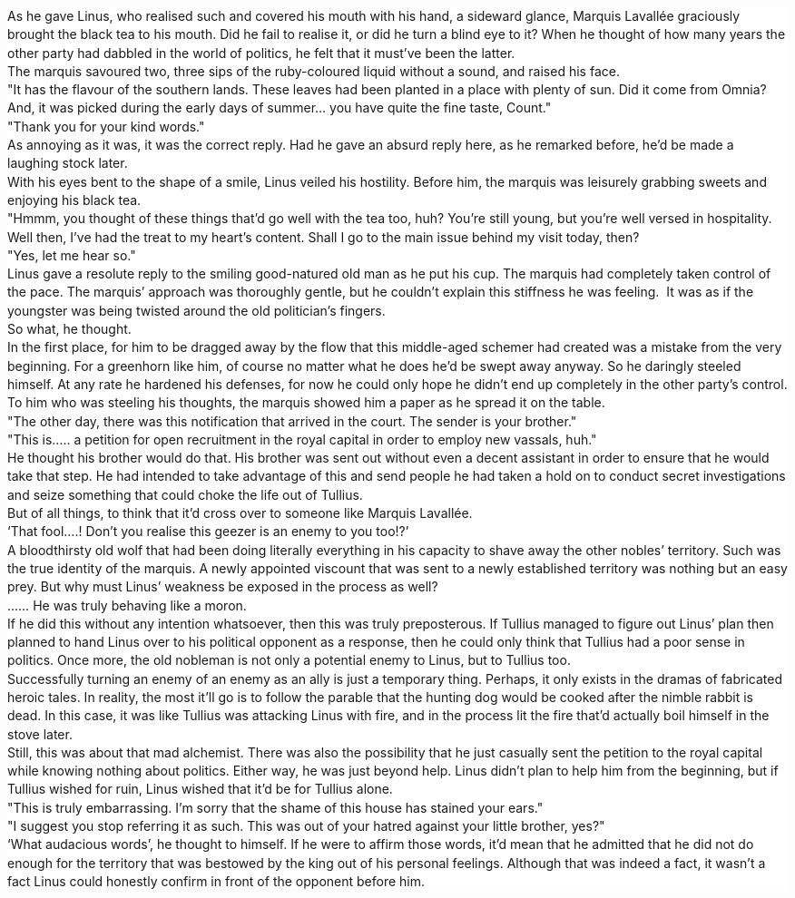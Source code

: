 As he gave Linus, who realised such and covered his mouth with his hand, a sideward glance, Marquis Lavallée graciously brought the black tea to his mouth. Did he fail to realise it, or did he turn a blind eye to it? When he thought of how many years the other party had dabbled in the world of politics, he felt that it must’ve been the latter.<br/>
The marquis savoured two, three sips of the ruby-coloured liquid without a sound, and raised his face.<br/>
"It has the flavour of the southern lands. These leaves had been planted in a place with plenty of sun. Did it come from Omnia? And, it was picked during the early days of summer… you have quite the fine taste, Count."<br/>
"Thank you for your kind words."<br/>
As annoying as it was, it was the correct reply. Had he gave an absurd reply here, as he remarked before, he’d be made a laughing stock later.<br/>
With his eyes bent to the shape of a smile, Linus veiled his hostility. Before him, the marquis was leisurely grabbing sweets and enjoying his black tea.<br/>
"Hmmm, you thought of these things that’d go well with the tea too, huh? You’re still young, but you’re well versed in hospitality. Well then, I’ve had the treat to my heart’s content. Shall I go to the main issue behind my visit today, then?<br/>
"Yes, let me hear so."<br/>
Linus gave a resolute reply to the smiling good-natured old man as he put his cup. The marquis had completely taken control of the pace. The marquis’ approach was thoroughly gentle, but he couldn’t explain this stiffness he was feeling.  It was as if the youngster was being twisted around the old politician’s fingers.<br/>
So what, he thought.<br/>
In the first place, for him to be dragged away by the flow that this middle-aged schemer had created was a mistake from the very beginning. For a greenhorn like him, of course no matter what he does he’d be swept away anyway. So he daringly steeled himself. At any rate he hardened his defenses, for now he could only hope he didn’t end up completely in the other party’s control.<br/>
To him who was steeling his thoughts, the marquis showed him a paper as he spread it on the table.<br/>
"The other day, there was this notification that arrived in the court. The sender is your brother."<br/>
"This is….. a petition for open recruitment in the royal capital in order to employ new vassals, huh."<br/>
He thought his brother would do that. His brother was sent out without even a decent assistant in order to ensure that he would take that step. He had intended to take advantage of this and send people he had taken a hold on to conduct secret investigations and seize something that could choke the life out of Tullius.<br/>
But of all things, to think that it’d cross over to someone like Marquis Lavallée.<br/>
‘That fool….! Don’t you realise this geezer is an enemy to you too!?’<br/>
A bloodthirsty old wolf that had been doing literally everything in his capacity to shave away the other nobles’ territory. Such was the true identity of the marquis. A newly appointed viscount that was sent to a newly established territory was nothing but an easy prey. But why must Linus’ weakness be exposed in the process as well?<br/>
…… He was truly behaving like a moron.<br/>
If he did this without any intention whatsoever, then this was truly preposterous. If Tullius managed to figure out Linus’ plan then planned to hand Linus over to his political opponent as a response, then he could only think that Tullius had a poor sense in politics. Once more, the old nobleman is not only a potential enemy to Linus, but to Tullius too.<br/>
Successfully turning an enemy of an enemy as an ally is just a temporary thing. Perhaps, it only exists in the dramas of fabricated heroic tales. In reality, the most it’ll go is to follow the parable that the hunting dog would be cooked after the nimble rabbit is dead. In this case, it was like Tullius was attacking Linus with fire, and in the process lit the fire that’d actually boil himself in the stove later.<br/>
Still, this was about that mad alchemist. There was also the possibility that he just casually sent the petition to the royal capital while knowing nothing about politics. Either way, he was just beyond help. Linus didn’t plan to help him from the beginning, but if Tullius wished for ruin, Linus wished that it’d be for Tullius alone.<br/>
"This is truly embarrassing. I’m sorry that the shame of this house has stained your ears."<br/>
"I suggest you stop referring it as such. This was out of your hatred against your little brother, yes?"<br/>
‘What audacious words’, he thought to himself. If he were to affirm those words, it’d mean that he admitted that he did not do enough for the territory that was bestowed by the king out of his personal feelings. Although that was indeed a fact, it wasn’t a fact Linus could honestly confirm in front of the opponent before him.<br/>
